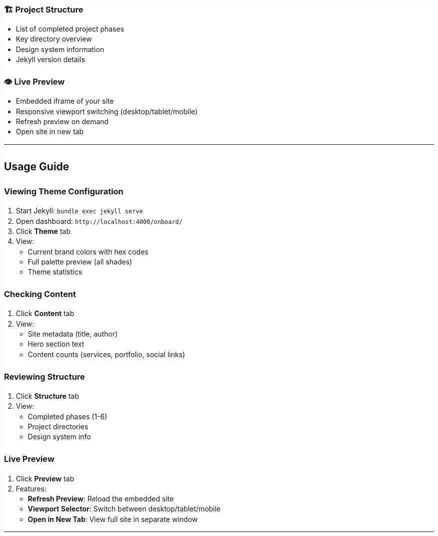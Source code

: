 ### 🏗️ Project Structure
- List of completed project phases
- Key directory overview
- Design system information
- Jekyll version details

### 👁️ Live Preview
- Embedded iframe of your site
- Responsive viewport switching (desktop/tablet/mobile)
- Refresh preview on demand
- Open site in new tab

---

## Usage Guide

### Viewing Theme Configuration

1. Start Jekyll: `bundle exec jekyll serve`
2. Open dashboard: `http://localhost:4000/onboard/`
3. Click **Theme** tab
4. View:
   - Current brand colors with hex codes
   - Full palette preview (all shades)
   - Theme statistics

### Checking Content

1. Click **Content** tab
2. View:
   - Site metadata (title, author)
   - Hero section text
   - Content counts (services, portfolio, social links)

### Reviewing Structure

1. Click **Structure** tab
2. View:
   - Completed phases (1-6)
   - Project directories
   - Design system info

### Live Preview

1. Click **Preview** tab
2. Features:
   - **Refresh Preview**: Reload the embedded site
   - **Viewport Selector**: Switch between desktop/tablet/mobile
   - **Open in New Tab**: View full site in separate window

---
